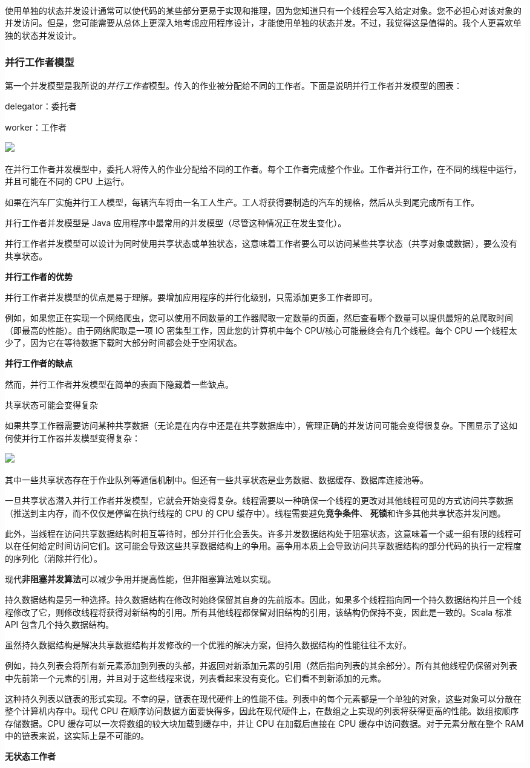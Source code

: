 使用单独的状态并发设计通常可以使代码的某些部分更易于实现和推理，因为您知道只有一个线程会写入给定对象。您不必担心对该对象的并发访问。但是，您可能需要从总体上更深入地考虑应用程序设计，才能使用单独的状态并发。不过，我觉得这是值得的。我个人更喜欢单独的状态并发设计。

### 并行工作者模型

第一个并发模型是我所说的*并行工作者*模型。传入的作业被分配给不同的工作者。下面是说明并行工作者并发模型的图表：

delegator：委托者

worker：工作者

![](C:\Users\Rain7\Desktop\笔记md\javapic\bxgzzmx.png)

在并行工作者并发模型中，委托人将传入的作业分配给不同的工作者。每个工作者完成整个作业。工作者并行工作，在不同的线程中运行，并且可能在不同的 CPU 上运行。

如果在汽车厂实施并行工人模型，每辆汽车将由一名工人生产。工人将获得要制造的汽车的规格，然后从头到尾完成所有工作。

并行工作者并发模型是 Java 应用程序中最常用的并发模型（尽管这种情况正在发生变化）。

并行工作者并发模型可以设计为同时使用共享状态或单独状态，这意味着工作者要么可以访问某些共享状态（共享对象或数据），要么没有共享状态。

**并行工作者的优势**

并行工作者并发模型的优点是易于理解。要增加应用程序的并行化级别，只需添加更多工作者即可。

例如，如果您正在实现一个网络爬虫，您可以使用不同数量的工作器爬取一定数量的页面，然后查看哪个数量可以提供最短的总爬取时间（即最高的性能）。由于网络爬取是一项 IO 密集型工作，因此您的计算机中每个 CPU/核心可能最终会有几个线程。每个 CPU 一个线程太少了，因为它在等待数据下载时大部分时间都会处于空闲状态。

**并行工作者的缺点**

然而，并行工作者并发模型在简单的表面下隐藏着一些缺点。

共享状态可能会变得复杂

如果共享工作器需要访问某种共享数据（无论是在内存中还是在共享数据库中），管理正确的并发访问可能会变得很复杂。下图显示了这如何使并行工作器并发模型变得复杂：

![](C:\Users\Rain7\Desktop\笔记md\javapic\gxztknhbdhfz.png)

其中一些共享状态存在于作业队列等通信机制中。但还有一些共享状态是业务数据、数据缓存、数据库连接池等。

一旦共享状态潜入并行工作者并发模型，它就会开始变得复杂。线程需要以一种确保一个线程的更改对其他线程可见的方式访问共享数据（推送到主内存，而不仅仅是停留在执行线程的 CPU 的 CPU 缓存中）。线程需要避免**竞争条件**、 **死锁**和许多其他共享状态并发问题。

此外，当线程在访问共享数据结构时相互等待时，部分并行化会丢失。许多并发数据结构处于阻塞状态，这意味着一个或一组有限的线程可以在任何给定时间访问它们。这可能会导致这些共享数据结构上的争用。高争用本质上会导致访问共享数据结构的部分代码的执行一定程度的序列化（消除并行化）。

现代**非阻塞并发算法**可以减少争用并提高性能，但非阻塞算法难以实现。

持久数据结构是另一种选择。持久数据结构在修改时始终保留其自身的先前版本。因此，如果多个线程指向同一个持久数据结构并且一个线程修改了它，则修改线程将获得对新结构的引用。所有其他线程都保留对旧结构的引用，该结构仍保持不变，因此是一致的。Scala 标准 API 包含几个持久数据结构。

虽然持久数据结构是解决共享数据结构并发修改的一个优雅的解决方案，但持久数据结构的性能往往不太好。

例如，持久列表会将所有新元素添加到列表的头部，并返回对新添加元素的引用（然后指向列表的其余部分）。所有其他线程仍保留对列表中先前第一个元素的引用，并且对于这些线程来说，列表看起来没有变化。它们看不到新添加的元素。

这种持久列表以链表的形式实现。不幸的是，链表在现代硬件上的性能不佳。列表中的每个元素都是一个单独的对象，这些对象可以分散在整个计算机内存中。现代 CPU 在顺序访问数据方面要快得多，因此在现代硬件上，在数组之上实现的列表将获得更高的性能。数组按顺序存储数据。CPU 缓存可以一次将数组的较大块加载到缓存中，并让 CPU 在加载后直接在 CPU 缓存中访问数据。对于元素分散在整个 RAM 中的链表来说，这实际上是不可能的。

**无状态工作者**
